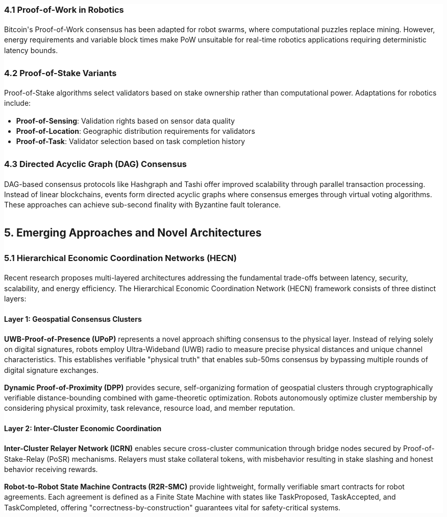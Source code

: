 ### 4.1 Proof-of-Work in Robotics

Bitcoin's Proof-of-Work consensus has been adapted for robot swarms, where computational puzzles replace mining. However, energy requirements and variable block times make PoW unsuitable for real-time robotics applications requiring deterministic latency bounds.

### 4.2 Proof-of-Stake Variants

Proof-of-Stake algorithms select validators based on stake ownership rather than computational power. Adaptations for robotics include:

- **Proof-of-Sensing**: Validation rights based on sensor data quality
- **Proof-of-Location**: Geographic distribution requirements for validators
- **Proof-of-Task**: Validator selection based on task completion history

### 4.3 Directed Acyclic Graph (DAG) Consensus

DAG-based consensus protocols like Hashgraph and Tashi offer improved scalability through parallel transaction processing. Instead of linear blockchains, events form directed acyclic graphs where consensus emerges through virtual voting algorithms. These approaches can achieve sub-second finality with Byzantine fault tolerance.

## 5. Emerging Approaches and Novel Architectures

### 5.1 Hierarchical Economic Coordination Networks (HECN)

Recent research proposes multi-layered architectures addressing the fundamental trade-offs between latency, security, scalability, and energy efficiency. The Hierarchical Economic Coordination Network (HECN) framework consists of three distinct layers:

#### Layer 1: Geospatial Consensus Clusters

**UWB-Proof-of-Presence (UPoP)** represents a novel approach shifting consensus to the physical layer. Instead of relying solely on digital signatures, robots employ Ultra-Wideband (UWB) radio to measure precise physical distances and unique channel characteristics. This establishes verifiable "physical truth" that enables sub-50ms consensus by bypassing multiple rounds of digital signature exchanges.

**Dynamic Proof-of-Proximity (DPP)** provides secure, self-organizing formation of geospatial clusters through cryptographically verifiable distance-bounding combined with game-theoretic optimization. Robots autonomously optimize cluster membership by considering physical proximity, task relevance, resource load, and member reputation.

#### Layer 2: Inter-Cluster Economic Coordination  

**Inter-Cluster Relayer Network (ICRN)** enables secure cross-cluster communication through bridge nodes secured by Proof-of-Stake-Relay (PoSR) mechanisms. Relayers must stake collateral tokens, with misbehavior resulting in stake slashing and honest behavior receiving rewards.

**Robot-to-Robot State Machine Contracts (R2R-SMC)** provide lightweight, formally verifiable smart contracts for robot agreements. Each agreement is defined as a Finite State Machine with states like TaskProposed, TaskAccepted, and TaskCompleted, offering "correctness-by-construction" guarantees vital for safety-critical systems.
